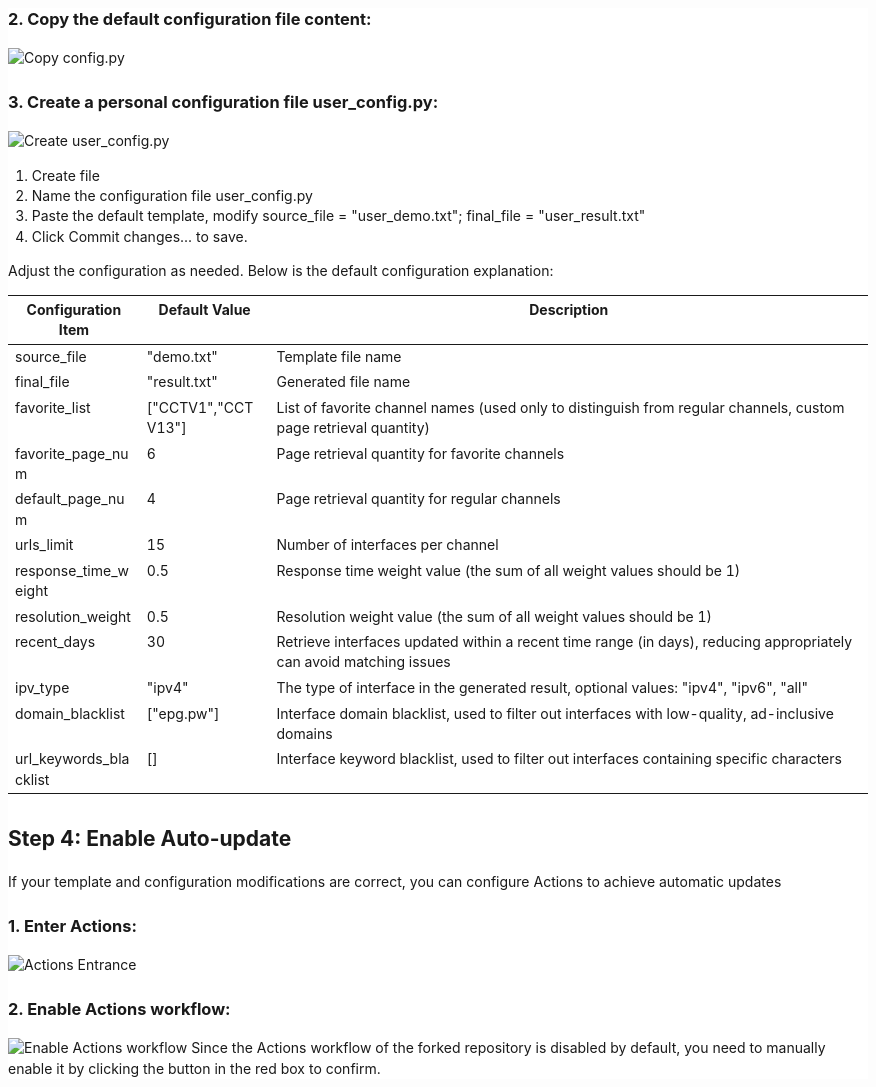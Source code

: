 ### 2. Copy the default configuration file content:

![Copy config.py](./images/copy-config.png 'Copy default template')

### 3. Create a personal configuration file user_config.py:

![Create user_config.py](./images/edit-user-config.png 'Create user_config.py')

1. Create file
2. Name the configuration file user_config.py
3. Paste the default template, modify source_file = "user_demo.txt"; final_file = "user_result.txt"
4. Click Commit changes... to save.

Adjust the configuration as needed. Below is the default configuration explanation:

| Configuration Item     | Default Value      | Description                                                                                                        |
| ---------------------- | ------------------ | ------------------------------------------------------------------------------------------------------------------ |
| source_file            | "demo.txt"         | Template file name                                                                                                 |
| final_file             | "result.txt"       | Generated file name                                                                                                |
| favorite_list          | ["CCTV1","CCTV13"] | List of favorite channel names (used only to distinguish from regular channels, custom page retrieval quantity)    |
| favorite_page_num      | 6                  | Page retrieval quantity for favorite channels                                                                      |
| default_page_num       | 4                  | Page retrieval quantity for regular channels                                                                       |
| urls_limit             | 15                 | Number of interfaces per channel                                                                                   |
| response_time_weight   | 0.5                | Response time weight value (the sum of all weight values should be 1)                                              |
| resolution_weight      | 0.5                | Resolution weight value (the sum of all weight values should be 1)                                                 |
| recent_days            | 30                 | Retrieve interfaces updated within a recent time range (in days), reducing appropriately can avoid matching issues |
| ipv_type               | "ipv4"             | The type of interface in the generated result, optional values: "ipv4", "ipv6", "all"                              |
| domain_blacklist       | ["epg.pw"]         | Interface domain blacklist, used to filter out interfaces with low-quality, ad-inclusive domains                   |
| url_keywords_blacklist | []                 | Interface keyword blacklist, used to filter out interfaces containing specific characters                          |

## Step 4: Enable Auto-update

If your template and configuration modifications are correct, you can configure Actions to achieve automatic updates

### 1. Enter Actions:

![Actions Entrance](./images/actions-btn.png 'Actions Entrance')

### 2. Enable Actions workflow:

![Enable Actions workflow](./images/actions-enable.png 'Enable Actions workflow')
Since the Actions workflow of the forked repository is disabled by default, you need to manually enable it by clicking the button in the red box to confirm.
